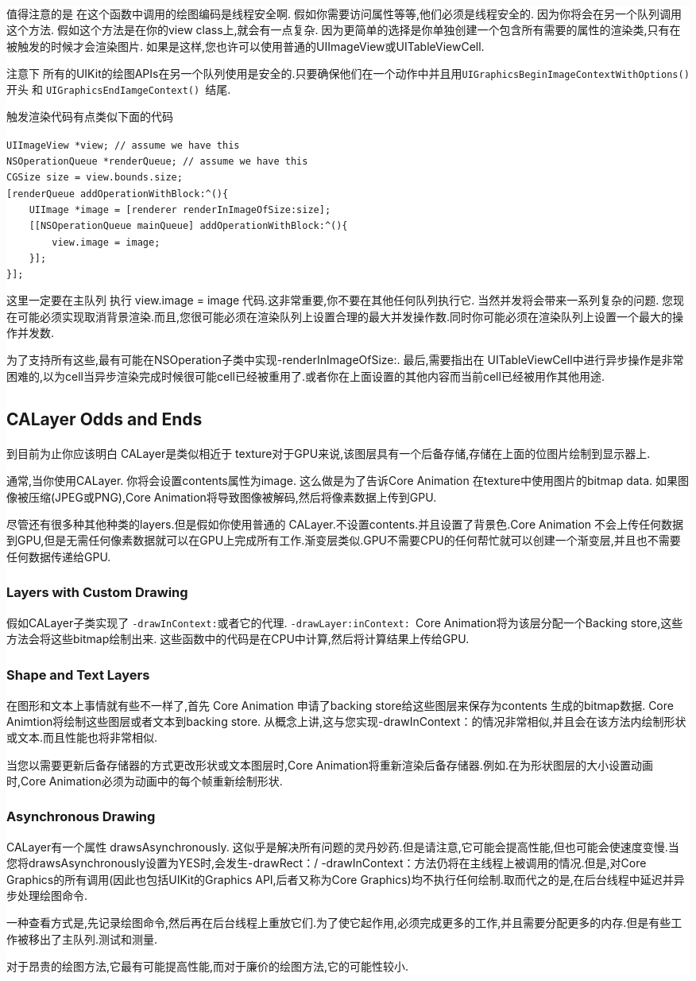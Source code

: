 值得注意的是 在这个函数中调用的绘图编码是线程安全啊. 假如你需要访问属性等等,他们必须是线程安全的.
因为你将会在另一个队列调用这个方法. 假如这个方法是在你的view class上,就会有一点复杂.  因为更简单的选择是你单独创建一个包含所有需要的属性的渲染类,只有在被触发的时候才会渲染图片. 如果是这样,您也许可以使用普通的UIImageView或UITableViewCell.

注意下 所有的UIKit的绘图APIs在另一个队列使用是安全的.只要确保他们在一个动作中并且用`UIGraphicsBeginImageContextWithOptions() `开头 和 `UIGraphicsEndIamgeContext() `结尾.

触发渲染代码有点类似下面的代码

```
UIImageView *view; // assume we have this
NSOperationQueue *renderQueue; // assume we have this
CGSize size = view.bounds.size;
[renderQueue addOperationWithBlock:^(){
    UIImage *image = [renderer renderInImageOfSize:size];
    [[NSOperationQueue mainQueue] addOperationWithBlock:^(){
        view.image = image;
    }];
}];

```
这里一定要在主队列 执行 view.image = image 代码.这非常重要,你不要在其他任何队列执行它.
当然并发将会带来一系列复杂的问题. 您现在可能必须实现取消背景渲染.而且,您很可能必须在渲染队列上设置合理的最大并发操作数.同时你可能必须在渲染队列上设置一个最大的操作并发数.

为了支持所有这些,最有可能在NSOperation子类中实现-renderInImageOfSize:.
最后,需要指出在 UITableViewCell中进行异步操作是非常困难的,以为cell当异步渲染完成时候很可能cell已经被重用了.或者你在上面设置的其他内容而当前cell已经被用作其他用途.

## CALayer Odds and Ends

到目前为止你应该明白 CALayer是类似相近于 texture对于GPU来说,该图层具有一个后备存储,存储在上面的位图片绘制到显示器上.

通常,当你使用CALayer. 你将会设置contents属性为image. 这么做是为了告诉Core Animation 在texture中使用图片的bitmap data. 如果图像被压缩(JPEG或PNG),Core Animation将导致图像被解码,然后将像素数据上传到GPU.

尽管还有很多种其他种类的layers.但是假如你使用普通的 CALayer.不设置contents.并且设置了背景色.Core Animation 不会上传任何数据到GPU,但是无需任何像素数据就可以在GPU上完成所有工作.渐变层类似.GPU不需要CPU的任何帮忙就可以创建一个渐变层,并且也不需要任何数据传递给GPU.

### Layers with Custom Drawing

假如CALayer子类实现了 `-drawInContext:`或者它的代理. `-drawLayer:inContext: `Core Animation将为该层分配一个Backing store,这些方法会将这些bitmap绘制出来. 这些函数中的代码是在CPU中计算,然后将计算结果上传给GPU.

### Shape and Text Layers

在图形和文本上事情就有些不一样了,首先 Core Animation 申请了backing store给这些图层来保存为contents 生成的bitmap数据. Core Animtion将绘制这些图层或者文本到backing store. 从概念上讲,这与您实现-drawInContext：的情况非常相似,并且会在该方法内绘制形状或文本.而且性能也将非常相似.

当您以需要更新后备存储器的方式更改形状或文本图层时,Core Animation将重新渲染后备存储器.例如.在为形状图层的大小设置动画时,Core Animation必须为动画中的每个帧重新绘制形状.

### Asynchronous Drawing

CALayer有一个属性 drawsAsynchronously. 这似乎是解决所有问题的灵丹妙药.但是请注意,它可能会提高性能,但也可能会使速度变慢.当您将drawsAsynchronously设置为YES时,会发生-drawRect：/ -drawInContext：方法仍将在主线程上被调用的情况.但是,对Core Graphics的所有调用(因此也包括UIKit的Graphics API,后者又称为Core Graphics)均不执行任何绘制.取而代之的是,在后台线程中延迟并异步处理绘图命令.

一种查看方式是,先记录绘图命令,然后再在后台线程上重放它们.为了使它起作用,必须完成更多的工作,并且需要分配更多的内存.但是有些工作被移出了主队列.测试和测量.

对于昂贵的绘图方法,它最有可能提高性能,而对于廉价的绘图方法,它的可能性较小.